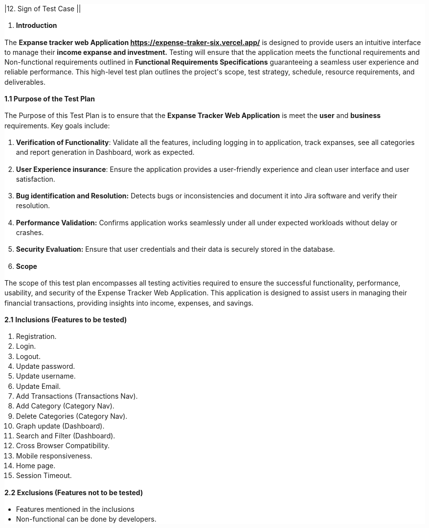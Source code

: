 |12. Sign of Test Case ||

1. **Introduction**

The **Expanse tracker web Application <https://expense-traker-six.vercel.app/>** is designed to provide users an intuitive interface to manage their **income expanse and investment.** Testing will ensure that the application meets the functional requirements and Non-functional requirements outlined in **Functional Requirements Specifications** guaranteeing a seamless user experience and reliable performance. This high-level test plan outlines the project's scope, test strategy, schedule, resource requirements, and deliverables.

**1.1 Purpose of the Test Plan**

The Purpose of this Test Plan is to ensure that the **Expanse Tracker Web Application** is meet the **user** and **business** requirements. Key goals include: 

1. **Verification of Functionality**: Validate all the features, including logging in to application, track expanses, see all categories and report generation in Dashboard, work as expected.
1. **User Experience insurance**: Ensure the application provides a user-friendly experience and clean user interface and user satisfaction.
1. **Bug identification and Resolution:** Detects bugs or inconsistencies and document it into Jira software and verify their resolution.
1. **Performance Validation:** Confirms application works seamlessly under all under expected workloads without delay or crashes.
1. **Security Evaluation:** Ensure that user credentials and their data is securely stored in the database.

1. **Scope**

The scope of this test plan encompasses all testing activities required to ensure the successful functionality, performance, usability, and security of the Expense Tracker Web Application. This application is designed to assist users in managing their financial transactions, providing insights into income, expenses, and savings.

**2.1** **Inclusions (Features to be tested)**

1. Registration.
1. Login.
1. Logout.
1. Update password.
1. Update username.
1. Update Email.
1. Add Transactions (Transactions Nav).
1. Add Category (Category Nav).
1. Delete Categories (Category Nav).
1. Graph update (Dashboard).
1. Search and Filter (Dashboard).
1. Cross Browser Compatibility.
1. Mobile responsiveness.
1. Home page.
1. Session Timeout.

**2.2 Exclusions (Features not to be tested)**

- Features mentioned in the inclusions
- Non-functional can be done by developers.
